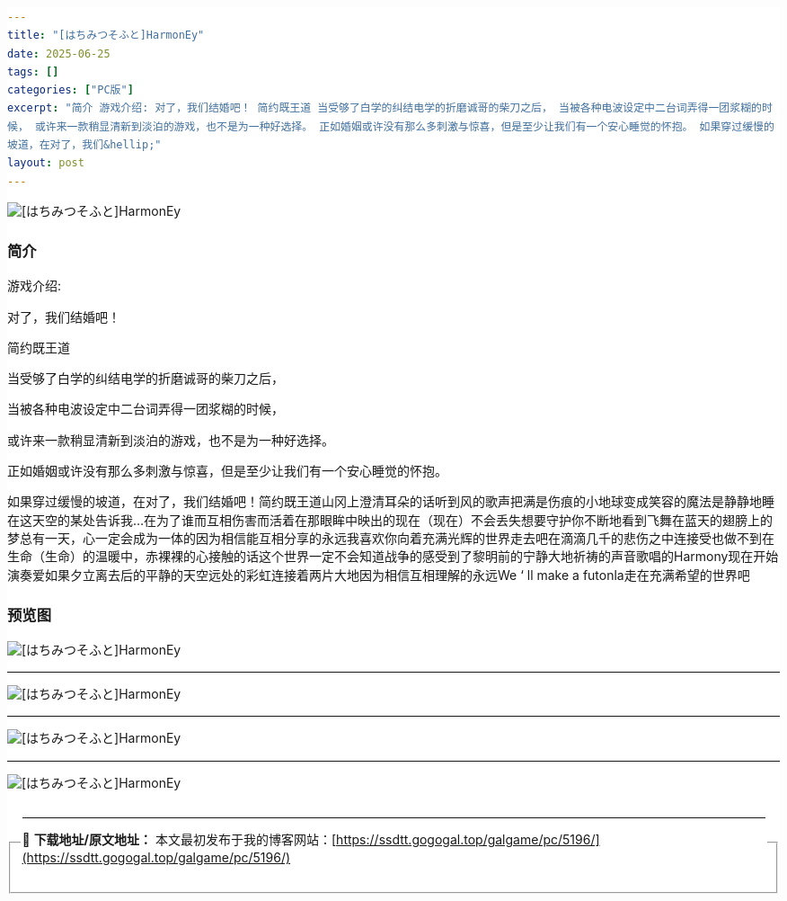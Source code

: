 ```yaml
---
title: "[はちみつそふと]HarmonEy"
date: 2025-06-25
tags: []
categories: ["PC版"]
excerpt: "简介 游戏介绍: 对了，我们结婚吧！ 简约既王道 当受够了白学的纠结电学的折磨诚哥的柴刀之后， 当被各种电波设定中二台词弄得一团浆糊的时候， 或许来一款稍显清新到淡泊的游戏，也不是为一种好选择。 正如婚姻或许没有那么多刺激与惊喜，但是至少让我们有一个安心睡觉的怀抱。 如果穿过缓慢的坡道，在对了，我们&hellip;"
layout: post
---
```



<p><img decoding="async"   src="https://ssdtt.gogogal.top/wp-content/uploads/2025/06/d9da6-00.webp" loading="lazy" alt="[はちみつそふと]HarmonEy" style="display: block; margin-left: auto; margin-right: auto; width: 1000px;" /></p>
<div>
<h3>简介</h3>
</p></div>
<p>游戏介绍:</p>
<p>对了，我们结婚吧！</p>
<p>简约既王道</p>
<p>当受够了白学的纠结电学的折磨诚哥的柴刀之后，</p>
<p>当被各种电波设定中二台词弄得一团浆糊的时候，</p>
<p>或许来一款稍显清新到淡泊的游戏，也不是为一种好选择。</p>
<p>正如婚姻或许没有那么多刺激与惊喜，但是至少让我们有一个安心睡觉的怀抱。</p>
<p>如果穿过缓慢的坡道，在对了，我们结婚吧！简约既王道山冈上澄清耳朵的话听到风的歌声把满是伤痕的小地球变成笑容的魔法是静静地睡在这天空的某处告诉我…在为了谁而互相伤害而活着在那眼眸中映出的现在（现在）不会丢失想要守护你不断地看到飞舞在蓝天的翅膀上的梦总有一天，心一定会成为一体的因为相信能互相分享的永远我喜欢你向着充满光辉的世界走去吧在滴滴几千的悲伤之中连接受也做不到在生命（生命）的温暖中，赤裸裸的心接触的话这个世界一定不会知道战争的感受到了黎明前的宁静大地祈祷的声音歌唱的Harmony现在开始演奏爱如果夕立离去后的平静的天空远处的彩虹连接着两片大地因为相信互相理解的永远We ‘ ll make a futonla走在充满希望的世界吧</p>
<h3>预览图</h3>
<p><img decoding="async"   src="https://ssdtt.gogogal.top/wp-content/uploads/2025/06/45b93-01.webp" loading="lazy" alt="[はちみつそふと]HarmonEy" style="display: block; margin-left: auto; margin-right: auto; width: 1000px;" /></p>
<hr />
<p><img decoding="async"   src="https://ssdtt.gogogal.top/wp-content/uploads/2025/06/c636f-02.webp" loading="lazy" alt="[はちみつそふと]HarmonEy" style="display: block; margin-left: auto; margin-right: auto; width: 1000px;" /></p>
<hr />
<p><img decoding="async"   src="https://ssdtt.gogogal.top/wp-content/uploads/2025/06/73e95-03.webp" loading="lazy" alt="[はちみつそふと]HarmonEy" style="display: block; margin-left: auto; margin-right: auto; width: 1000px;" /></p>
<hr />
<p><img decoding="async"   src="https://ssdtt.gogogal.top/wp-content/uploads/2025/06/51e31-04.webp" loading="lazy" alt="[はちみつそふと]HarmonEy" style="display: block; margin-left: auto; margin-right: auto; width: 1000px;" /></p>
<div></div>
<fieldset>
<legend>


---
📖 **下载地址/原文地址：** 本文最初发布于我的博客网站：[https://ssdtt.gogogal.top/galgame/pc/5196/](https://ssdtt.gogogal.top/galgame/pc/5196/)
